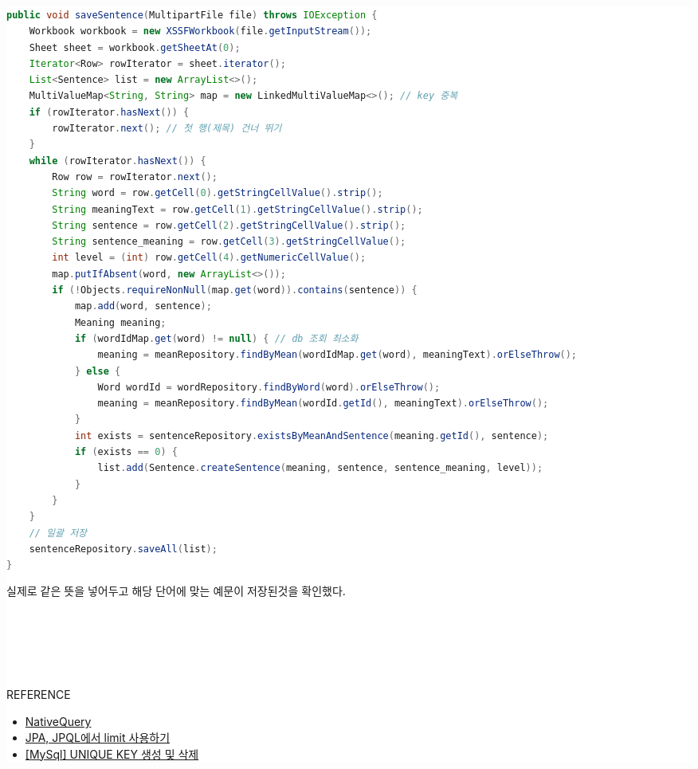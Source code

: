 ```java
public void saveSentence(MultipartFile file) throws IOException {
    Workbook workbook = new XSSFWorkbook(file.getInputStream());
    Sheet sheet = workbook.getSheetAt(0);
    Iterator<Row> rowIterator = sheet.iterator();
    List<Sentence> list = new ArrayList<>();
    MultiValueMap<String, String> map = new LinkedMultiValueMap<>(); // key 중복
    if (rowIterator.hasNext()) {
        rowIterator.next(); // 첫 행(제목) 건너 뛰기
    }
    while (rowIterator.hasNext()) {
        Row row = rowIterator.next();
        String word = row.getCell(0).getStringCellValue().strip();
        String meaningText = row.getCell(1).getStringCellValue().strip();
        String sentence = row.getCell(2).getStringCellValue().strip();
        String sentence_meaning = row.getCell(3).getStringCellValue();
        int level = (int) row.getCell(4).getNumericCellValue();
        map.putIfAbsent(word, new ArrayList<>());
        if (!Objects.requireNonNull(map.get(word)).contains(sentence)) {
            map.add(word, sentence);
            Meaning meaning;
            if (wordIdMap.get(word) != null) { // db 조회 최소화 
                meaning = meanRepository.findByMean(wordIdMap.get(word), meaningText).orElseThrow();
            } else {
                Word wordId = wordRepository.findByWord(word).orElseThrow();
                meaning = meanRepository.findByMean(wordId.getId(), meaningText).orElseThrow();
            }
            int exists = sentenceRepository.existsByMeanAndSentence(meaning.getId(), sentence);
            if (exists == 0) {
                list.add(Sentence.createSentence(meaning, sentence, sentence_meaning, level));
            }
        }
    }
    // 일괄 저장
    sentenceRepository.saveAll(list);
}
```

실제로 같은 뜻을 넣어두고 해당 단어에 맞는 예문이 저장된것을 확인했다. 

<br><br><br><br>

REFERENCE    
- [NativeQuery](https://velog.io/@youmakemesmile/Spring-Data-JPA-JPQL-%EC%82%AC%EC%9A%A9-%EB%B0%A9%EB%B2%95Query-nativeQuery-DTO-Mapping-function)
- [JPA, JPQL에서 limit 사용하기](https://kminu.tistory.com/m/58)
- [[MySql] UNIQUE KEY 생성 및 삭제](https://anow.tistory.com/80)              
